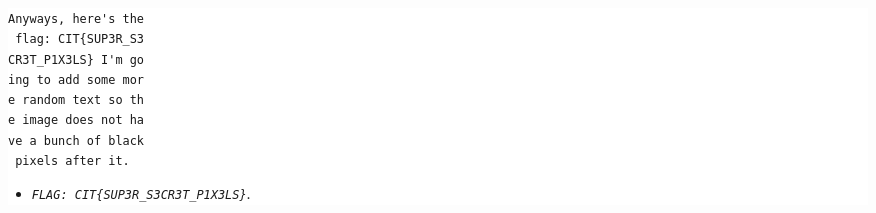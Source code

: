 ```
Anyways, here's the
 flag: CIT{SUP3R_S3
CR3T_P1X3LS} I'm go
ing to add some mor
e random text so th
e image does not ha
ve a bunch of black
 pixels after it.
```
- *`FLAG: CIT{SUP3R_S3CR3T_P1X3LS}`*.